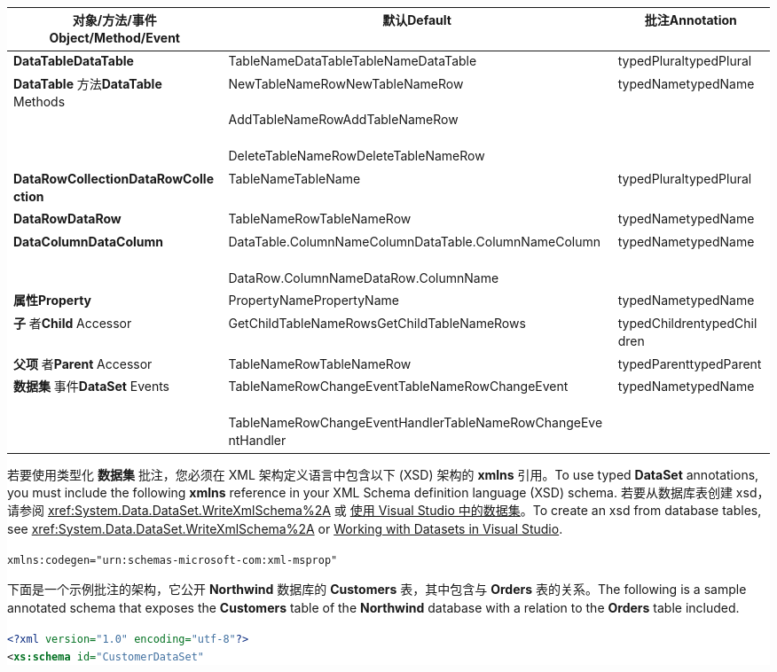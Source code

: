 |<span data-ttu-id="319fb-145">对象/方法/事件</span><span class="sxs-lookup"><span data-stu-id="319fb-145">Object/Method/Event</span></span>|<span data-ttu-id="319fb-146">默认</span><span class="sxs-lookup"><span data-stu-id="319fb-146">Default</span></span>|<span data-ttu-id="319fb-147">批注</span><span class="sxs-lookup"><span data-stu-id="319fb-147">Annotation</span></span>|  
|---------------------------|-------------|----------------|  
|<span data-ttu-id="319fb-148">**DataTable**</span><span class="sxs-lookup"><span data-stu-id="319fb-148">**DataTable**</span></span>|<span data-ttu-id="319fb-149">TableNameDataTable</span><span class="sxs-lookup"><span data-stu-id="319fb-149">TableNameDataTable</span></span>|<span data-ttu-id="319fb-150">typedPlural</span><span class="sxs-lookup"><span data-stu-id="319fb-150">typedPlural</span></span>|  
|<span data-ttu-id="319fb-151">**DataTable** 方法</span><span class="sxs-lookup"><span data-stu-id="319fb-151">**DataTable** Methods</span></span>|<span data-ttu-id="319fb-152">NewTableNameRow</span><span class="sxs-lookup"><span data-stu-id="319fb-152">NewTableNameRow</span></span><br /><br /> <span data-ttu-id="319fb-153">AddTableNameRow</span><span class="sxs-lookup"><span data-stu-id="319fb-153">AddTableNameRow</span></span><br /><br /> <span data-ttu-id="319fb-154">DeleteTableNameRow</span><span class="sxs-lookup"><span data-stu-id="319fb-154">DeleteTableNameRow</span></span>|<span data-ttu-id="319fb-155">typedName</span><span class="sxs-lookup"><span data-stu-id="319fb-155">typedName</span></span>|  
|<span data-ttu-id="319fb-156">**DataRowCollection**</span><span class="sxs-lookup"><span data-stu-id="319fb-156">**DataRowCollection**</span></span>|<span data-ttu-id="319fb-157">TableName</span><span class="sxs-lookup"><span data-stu-id="319fb-157">TableName</span></span>|<span data-ttu-id="319fb-158">typedPlural</span><span class="sxs-lookup"><span data-stu-id="319fb-158">typedPlural</span></span>|  
|<span data-ttu-id="319fb-159">**DataRow**</span><span class="sxs-lookup"><span data-stu-id="319fb-159">**DataRow**</span></span>|<span data-ttu-id="319fb-160">TableNameRow</span><span class="sxs-lookup"><span data-stu-id="319fb-160">TableNameRow</span></span>|<span data-ttu-id="319fb-161">typedName</span><span class="sxs-lookup"><span data-stu-id="319fb-161">typedName</span></span>|  
|<span data-ttu-id="319fb-162">**DataColumn**</span><span class="sxs-lookup"><span data-stu-id="319fb-162">**DataColumn**</span></span>|<span data-ttu-id="319fb-163">DataTable.ColumnNameColumn</span><span class="sxs-lookup"><span data-stu-id="319fb-163">DataTable.ColumnNameColumn</span></span><br /><br /> <span data-ttu-id="319fb-164">DataRow.ColumnName</span><span class="sxs-lookup"><span data-stu-id="319fb-164">DataRow.ColumnName</span></span>|<span data-ttu-id="319fb-165">typedName</span><span class="sxs-lookup"><span data-stu-id="319fb-165">typedName</span></span>|  
|<span data-ttu-id="319fb-166">**属性**</span><span class="sxs-lookup"><span data-stu-id="319fb-166">**Property**</span></span>|<span data-ttu-id="319fb-167">PropertyName</span><span class="sxs-lookup"><span data-stu-id="319fb-167">PropertyName</span></span>|<span data-ttu-id="319fb-168">typedName</span><span class="sxs-lookup"><span data-stu-id="319fb-168">typedName</span></span>|  
|<span data-ttu-id="319fb-169">**子** 者</span><span class="sxs-lookup"><span data-stu-id="319fb-169">**Child** Accessor</span></span>|<span data-ttu-id="319fb-170">GetChildTableNameRows</span><span class="sxs-lookup"><span data-stu-id="319fb-170">GetChildTableNameRows</span></span>|<span data-ttu-id="319fb-171">typedChildren</span><span class="sxs-lookup"><span data-stu-id="319fb-171">typedChildren</span></span>|  
|<span data-ttu-id="319fb-172">**父项** 者</span><span class="sxs-lookup"><span data-stu-id="319fb-172">**Parent** Accessor</span></span>|<span data-ttu-id="319fb-173">TableNameRow</span><span class="sxs-lookup"><span data-stu-id="319fb-173">TableNameRow</span></span>|<span data-ttu-id="319fb-174">typedParent</span><span class="sxs-lookup"><span data-stu-id="319fb-174">typedParent</span></span>|  
|<span data-ttu-id="319fb-175">**数据集** 事件</span><span class="sxs-lookup"><span data-stu-id="319fb-175">**DataSet** Events</span></span>|<span data-ttu-id="319fb-176">TableNameRowChangeEvent</span><span class="sxs-lookup"><span data-stu-id="319fb-176">TableNameRowChangeEvent</span></span><br /><br /> <span data-ttu-id="319fb-177">TableNameRowChangeEventHandler</span><span class="sxs-lookup"><span data-stu-id="319fb-177">TableNameRowChangeEventHandler</span></span>|<span data-ttu-id="319fb-178">typedName</span><span class="sxs-lookup"><span data-stu-id="319fb-178">typedName</span></span>|  
  
 <span data-ttu-id="319fb-179">若要使用类型化 **数据集** 批注，您必须在 XML 架构定义语言中包含以下 (XSD) 架构的 **xmlns** 引用。</span><span class="sxs-lookup"><span data-stu-id="319fb-179">To use typed **DataSet** annotations, you must include the following **xmlns** reference in your XML Schema definition language (XSD) schema.</span></span> <span data-ttu-id="319fb-180">若要从数据库表创建 xsd，请参阅 <xref:System.Data.DataSet.WriteXmlSchema%2A> 或 [使用 Visual Studio 中的数据集](/visualstudio/data-tools/dataset-tools-in-visual-studio)。</span><span class="sxs-lookup"><span data-stu-id="319fb-180">To create an xsd from database tables, see <xref:System.Data.DataSet.WriteXmlSchema%2A> or [Working with Datasets in Visual Studio](/visualstudio/data-tools/dataset-tools-in-visual-studio).</span></span>  
  
```xml  
xmlns:codegen="urn:schemas-microsoft-com:xml-msprop"  
```  
  
 <span data-ttu-id="319fb-181">下面是一个示例批注的架构，它公开 **Northwind** 数据库的 **Customers** 表，其中包含与 **Orders** 表的关系。</span><span class="sxs-lookup"><span data-stu-id="319fb-181">The following is a sample annotated schema that exposes the **Customers** table of the **Northwind** database with a relation to the **Orders** table included.</span></span>  
  
```xml  
<?xml version="1.0" encoding="utf-8"?>  
<xs:schema id="CustomerDataSet"
```